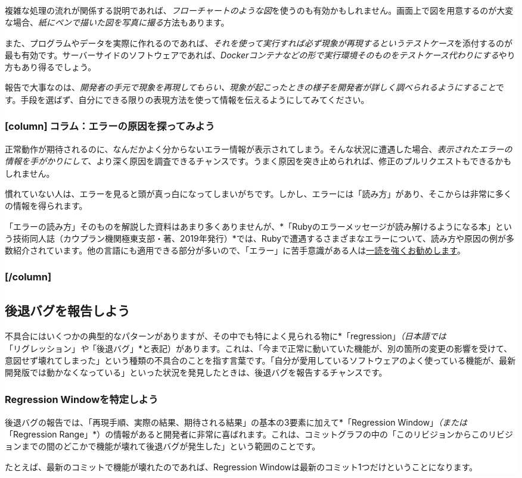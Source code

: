 複雑な処理の流れが関係する説明であれば、*フローチャートのような図*を使うのも有効かもしれません。画面上で図を用意するのが大変な場合、*紙にペンで描いた図を写真に撮る*方法もあります。

また、プログラムやデータを実際に作れるのであれば、*それを使って実行すれば必ず現象が再現するというテストケース*を添付するのが最も有効です。サーバーサイドのソフトウェアであれば、*Dockerコンテナなどの形で実行環境そのものをテストケース代わりにする*やり方もあり得るでしょう。

報告で大事なのは、*開発者の手元で現象を再現してもらい、現象が起こったときの様子を開発者が詳しく調べられるようにすること*です。手段を選ばず、自分にできる限りの表現方法を使って情報を伝えるようにしてみてください。


### [column] コラム：エラーの原因を探ってみよう

正常動作が期待されるのに、なんだかよく分からないエラー情報が表示されてしまう。そんな状況に遭遇した場合、*表示されたエラーの情報を手がかりにして*、より深く原因を調査できるチャンスです。うまく原因を突き止められれば、修正のプルリクエストもできるかもしれません。

慣れていない人は、エラーを見ると頭が真っ白になってしまいがちです。しかし、エラーには「読み方」があり、そこからは非常に多くの情報を得られます。

「エラーの読み方」そのものを解説した資料はあまり多くありませんが、*「Rubyのエラーメッセージが読み解けるようになる本」という技術同人誌（カウプラン機関極東支部・著、2019年発行）*では、Rubyで遭遇するさまざまなエラーについて、読み方や原因の例が多数紹介されています。他の言語にも適用できる部分が多いので、「エラー」に苦手意識がある人は[一読を強くお勧めします](https://kauplan.org/books/errmsg/)。

### [/column]


## 後退バグを報告しよう

不具合にはいくつかの典型的なパターンがありますが、その中でも特によく見られる物に*「regression」*（日本語では*「リグレッション」*や*「後退バグ」*と表記）があります。これは、「今まで正常に動いていた機能が、別の箇所の変更の影響を受けて、意図せず壊れてしまった」という種類の不具合のことを指す言葉です。「自分が愛用しているソフトウェアのよく使っている機能が、最新開発版では動かなくなっている」といった状況を発見したときは、後退バグを報告するチャンスです。

### Regression Windowを特定しよう

後退バグの報告では、「再現手順、実際の結果、期待される結果」の基本の3要素に加えて*「Regression Window」*（または*「Regression Range」*）の情報があると開発者に非常に喜ばれます。これは、コミットグラフの中の「このリビジョンからこのリビジョンまでの間のどこかで機能が壊れて後退バグが発生した」という範囲のことです。

たとえば、最新のコミットで機能が壊れたのであれば、Regression Windowは最新のコミット1つだけということになります。


[^variations-of-report-information]: たとえば「実際に得られる結果」→「起こったこと」「現象」、「再現手順」→「やったこと」、「期待される結果」→「起こって欲しいこと」のような言い方になっている場合があります。
[^environment-in-str]: 実際に筆者が行った報告では、2は「再現手順」の中には含めず、見出しを分けて後段で「現象が再現するFirefoxのバージョン」として別途記載しました。
[^windows-different-version]: Firefoxのようなデスクトップアプリケーションにおいては、Windows Server 2008とWindows 7のように対応関係にあるバージョンのWindows同士はほぼ同じと見なせます。
[^git-bisect]: 具体的には、`git bisect start （壊れていることに気付いたリビジョン） （正常に動作していたリビジョン）`と実行するとその間のリビジョンがチェックアウトされます。動作確認の結果が正常なら`git bisect good`を、壊れていれば`git bisect bad`を実行すると、さらに別のリビジョンがチェックアウトされます。
[^mozregression-usage]: mozregressionのWindows用GUI版の使い方については、https://www.clear-code.com/blog/2018/7/18.html に筆者による日本語での解説があります。